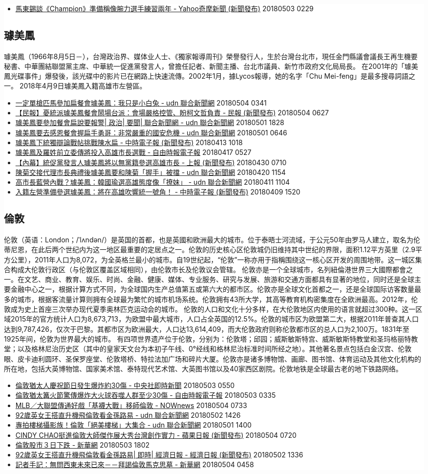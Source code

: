 - [馬東錫談《Champion》準備稱像腕力選手練習兩年 - Yahoo奇摩新聞 (新聞發布)](https://tw.news.yahoo.com/%E9%A6%AC%E6%9D%B1%E9%8C%AB%E8%AB%87-champion-%E6%BA%96%E5%82%99-%E7%A8%B1%E5%83%8F%E8%85%95%E5%8A%9B%E9%81%B8%E6%89%8B%E7%B7%B4%E7%BF%92%E5%85%A9%E5%B9%B4-022029559.html "馬東錫談《Champion》準備稱像腕力選手練習兩年 - Yahoo奇摩新聞 (新聞發布)") 20180503 0229

## 璩美鳳

璩美鳳（1966年8月5日－），台灣政治界、媒体业人士、《獨家報導周刊》榮譽發行人，生於台灣台北市，現任金門縣議會議長王再生機要秘書、中華團結聯盟黨主席、中華統一促進黨發言人，曾擔任記者、新聞主播、台北市議員、新竹市政府文化局局長。
在2001年的「璩美鳳光碟事件」爆發後，該光碟中的影片已在網路上快速流傳。2002年1月，據Lycos報導，她的名字「Chu Mei-feng」是最多搜尋詞語之一。
2018年4月9日璩美鳳入籍高雄市左營區。
- [一定單槍匹馬參加扁餐會璩美鳳：我只是小白兔 - udn 聯合新聞網](https://udn.com/news/story/6656/3122982 "一定單槍匹馬參加扁餐會璩美鳳：我只是小白兔 - udn 聯合新聞網") 20180504 0341
- [【民報】憂統派璩美鳳餐會鬧場台派：會場嚴格控管、盼柯文哲負責 - 民報 (新聞發布)](http://www.peoplenews.tw/news/284c3440-031d-4604-8ac3-4d875715337c "【民報】憂統派璩美鳳餐會鬧場台派：會場嚴格控管、盼柯文哲負責 - 民報 (新聞發布)") 20180504 0627
- [璩美鳳要參加餐會扁說要報警| 政治| 要聞| 聯合新聞網 - udn 聯合新聞網](https://udn.com/news/story/11322/3118180 "璩美鳳要參加餐會扁說要報警| 政治| 要聞| 聯合新聞網 - udn 聯合新聞網") 20180501 1828
- [璩美鳳要去感恩餐會握扁手勇哥：非常嚴重的國安危機 - udn 聯合新聞網](https://udn.com/news/story/6656/3117330 "璩美鳳要去感恩餐會握扁手勇哥：非常嚴重的國安危機 - udn 聯合新聞網") 20180501 0646
- [璩美鳳下統獨辯論戰帖挑戰陳水扁 - 中時電子報 (新聞發布)](http://www.chinatimes.com/realtimenews/20180413003559-260407 "璩美鳳下統獨辯論戰帖挑戰陳水扁 - 中時電子報 (新聞發布)") 20180413 1018
- [璩美鳳及羅姓前立委傳將投入高雄市長選戰 - 自由時報電子報](http://news.ltn.com.tw/news/politics/breakingnews/2397956 "璩美鳳及羅姓前立委傳將投入高雄市長選戰 - 自由時報電子報") 20180417 0527
- [【內幕】統促黨發言人璩美鳳將以無黨籍參選高雄市長 - 上報 (新聞發布)](https://www.upmedia.mg/news_info.php?SerialNo=39751 "【內幕】統促黨發言人璩美鳳將以無黨籍參選高雄市長 - 上報 (新聞發布)") 20180430 0710
- [陳菊交接代理市長典禮後璩美鳳要和陳菊「握手」被擋 - udn 聯合新聞網](https://udn.com/news/story/7327/3098483 "陳菊交接代理市長典禮後璩美鳳要和陳菊「握手」被擋 - udn 聯合新聞網") 20180420 1154
- [高市長藍營內戰？璩美鳳：韓國瑜選高雄態度像「撩妹」 - udn 聯合新聞網](https://udn.com/news/story/6656/3081088 "高市長藍營內戰？璩美鳳：韓國瑜選高雄態度像「撩妹」 - udn 聯合新聞網") 20180411 1104
- [入籍左營準備參選璩美鳳：將在高雄吹響統一號角！ - 中時電子報 (新聞發布)](http://www.chinatimes.com/realtimenews/20180409003653-260407 "入籍左營準備參選璩美鳳：將在高雄吹響統一號角！ - 中時電子報 (新聞發布)") 20180409 1520

## 倫敦

伦敦（英语：London；/ˈlʌndən/）是英国的首都，也是英國和欧洲最大的城市。位于泰晤士河流域，于公元50年由罗马人建立，取名为伦蒂尼恩，在此后两个世纪内为这一地区最重要的定居点之一。伦敦的历史核心区伦敦城仍旧维持其中世纪的界限，面积1.12平方英里（2.9平方公里），2011年人口为8,072，为全英格兰最小的城市。自19世纪起，“伦敦”一称亦用于指稱围绕这一核心区开发的周围地带。这一城区集合构成大伦敦行政区（与伦敦区覆盖区域相同），由伦敦市长及伦敦议会管辖。
伦敦亦是一个全球城市，名列紐倫港世界三大國際都會之一。在文艺、商业、教育、娱乐、时尚、金融、健康、媒体、专业服务、研究与发展、旅游和交通方面都具有显著的地位，同时还是全球主要金融中心之一，根据计算方式不同，为全球国内生产总值第五或第六大的都市区。伦敦亦是全球文化首都之一，还是全球国际访客数量最多的城市，根据客流量计算则拥有全球最为繁忙的城市机场系统。伦敦拥有43所大学，其高等教育机构密集度在全欧洲最高。2012年，伦敦成为史上首座三次举办现代夏季奥林匹克运动会的城市。
伦敦的人口和文化十分多样，在大伦敦地区内使用的语言就超过300种。这一区域2015年的官方统计人口为8,673,713，为欧盟中最大城市，人口占全英国的12.5%。伦敦的城市区为欧盟第二大，根据2011年普查其人口达到9,787,426，仅次于巴黎。其都市区为欧洲最大，人口达13,614,409，而大伦敦政府则称伦敦都市区的总人口为2,100万。1831年至1925年间，伦敦为世界最大的城市。
有四项世界遗产位于伦敦，分别为：伦敦塔；邱园；威斯敏斯特宫、威斯敏斯特教堂和圣玛格丽特教堂；以及格林尼治历史区（其中的皇家天文台为本初子午线、0°经线和格林尼治标准时间所经之地）。其他著名景点包括白金汉宫、伦敦眼、皮卡迪利圆环、圣保罗座堂、伦敦塔桥、特拉法加广场和碎片大厦。伦敦亦是诸多博物馆、画廊、图书馆、体育运动及其他文化机构的所在地，包括大英博物馆、国家美术馆、泰特现代艺术馆、大英图书馆以及40家西区剧院。伦敦地铁是全球最古老的地下铁路网络。
- [倫敦猶太人慶祝節日發生爆炸約30傷 - 中央社即時新聞](http://www.cna.com.tw/news/aopl/201805030153-1.aspx "倫敦猶太人慶祝節日發生爆炸約30傷 - 中央社即時新聞") 20180503 0550
- [倫敦猶太篝火節驚傳爆炸大火球吞噬人群至少30傷 - 自由時報電子報](http://news.ltn.com.tw/news/world/breakingnews/2414099 "倫敦猶太篝火節驚傳爆炸大火球吞噬人群至少30傷 - 自由時報電子報") 20180503 0335
- [MLB／大聯盟傳通好戲「基襪大戰」移師倫敦 - NOWnews](https://www.nownews.com/news/20180504/2747932 "MLB／大聯盟傳通好戲「基襪大戰」移師倫敦 - NOWnews") 20180504 0733
- [92歲英女王搭直升機飛倫敦看金孫路易 - udn 聯合新聞網](https://udn.com/news/story/6812/3120207 "92歲英女王搭直升機飛倫敦看金孫路易 - udn 聯合新聞網") 20180502 1426
- [專拍樓梯攝影族！倫敦「絕美樓梯」大集合 - udn 聯合新聞網](https://udn.com/news/story/7171/3110924 "專拍樓梯攝影族！倫敦「絕美樓梯」大集合 - udn 聯合新聞網") 20180501 1400
- [CINDY CHAO挺進倫敦大師傑作展大秀台灣創作實力 - 蘋果日報 (新聞發布)](https://tw.entertainment.appledaily.com/realtime/20180504/1347282/ "CINDY CHAO挺進倫敦大師傑作展大秀台灣創作實力 - 蘋果日報 (新聞發布)") 20180504 0720
- [倫敦股市３日下跌 - 新華網](http://big5.xinhuanet.com/gate/big5/www.xinhuanet.com/fortune/2018-05/04/c_1122780169.htm "倫敦股市３日下跌 - 新華網") 20180503 1802
- [92歲英女王搭直升機飛倫敦看金孫路易| 即時| 經濟日報 - 經濟日報 (新聞發布)](https://money.udn.com/money/story/5641/3120207 "92歲英女王搭直升機飛倫敦看金孫路易| 即時| 經濟日報 - 經濟日報 (新聞發布)") 20180502 1336
- [記者手記：無問西東未來已來－－拜謁倫敦馬克思墓 - 新華網](http://big5.xinhuanet.com/gate/big5/www.xinhuanet.com/world/2018-05/04/c_1122783432.htm "記者手記：無問西東未來已來－－拜謁倫敦馬克思墓 - 新華網") 20180504 0458